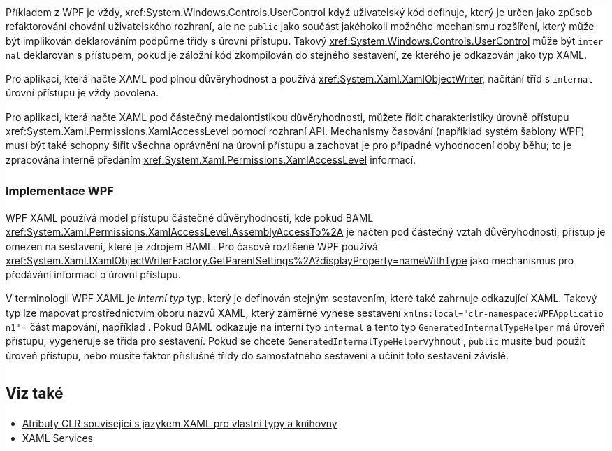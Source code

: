 Příkladem z WPF je vždy, <xref:System.Windows.Controls.UserControl> když uživatelský kód definuje, který je určen jako způsob refaktorování chování uživatelského rozhraní, ale ne `public` jako součást jakéhokoli možného mechanismu rozšíření, který může být implikován deklarováním podpůrné třídy s úrovní přístupu. Takový <xref:System.Windows.Controls.UserControl> může být `internal` deklarován s přístupem, pokud je záložní kód zkompilován do stejného sestavení, ze kterého je odkazován jako typ XAML.

Pro aplikaci, která načte XAML pod plnou důvěryhodnost a používá <xref:System.Xaml.XamlObjectWriter>, načítání tříd s `internal` úrovní přístupu je vždy povolena.

Pro aplikaci, která načte XAML pod částečný medaiontistikou důvěryhodnosti, můžete řídit charakteristiky úrovně přístupu <xref:System.Xaml.Permissions.XamlAccessLevel> pomocí rozhraní API. Mechanismy časování (například systém šablony WPF) musí být také schopny šířit všechna oprávnění na úrovni přístupu a zachovat je pro případné vyhodnocení doby běhu; to je zpracována interně předáním <xref:System.Xaml.Permissions.XamlAccessLevel> informací.

### <a name="wpf-implementation"></a>Implementace WPF

WPF XAML používá model přístupu částečné důvěryhodnosti, kde pokud BAML <xref:System.Xaml.Permissions.XamlAccessLevel.AssemblyAccessTo%2A> je načten pod částečný vztah důvěryhodnosti, přístup je omezen na sestavení, které je zdrojem BAML. Pro časově rozlišené WPF používá <xref:System.Xaml.IXamlObjectWriterFactory.GetParentSettings%2A?displayProperty=nameWithType> jako mechanismus pro předávání informací o úrovni přístupu.

V terminologii WPF XAML je *interní typ* typ, který je definován stejným sestavením, které také zahrnuje odkazující XAML. Takový typ lze mapovat prostřednictvím oboru názvů XAML, který záměrně vynese sestavení `xmlns:local="clr-namespace:WPFApplication1"`= část mapování, například . Pokud BAML odkazuje na interní typ `internal` a tento typ `GeneratedInternalTypeHelper` má úroveň přístupu, vygeneruje se třída pro sestavení. Pokud se chcete `GeneratedInternalTypeHelper`vyhnout , `public` musíte buď použít úroveň přístupu, nebo musíte faktor příslušné třídy do samostatného sestavení a učinit toto sestavení závislé.

## <a name="see-also"></a>Viz také

- [Atributy CLR související s jazykem XAML pro vlastní typy a knihovny](clr-attributes-with-custom-types-and-libraries.md)
- [XAML Services](../../../api/index.md)
